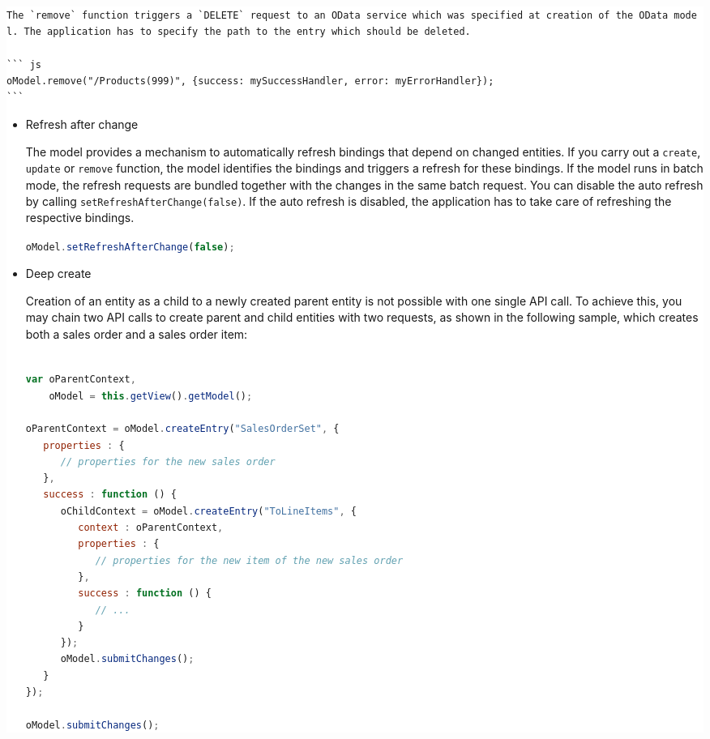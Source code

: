     The `remove` function triggers a `DELETE` request to an OData service which was specified at creation of the OData model. The application has to specify the path to the entry which should be deleted.

    ``` js
    oModel.remove("/Products(999)", {success: mySuccessHandler, error: myErrorHandler});
    ```

-   Refresh after change

    The model provides a mechanism to automatically refresh bindings that depend on changed entities. If you carry out a `create`, `update` or `remove` function, the model identifies the bindings and triggers a refresh for these bindings. If the model runs in batch mode, the refresh requests are bundled together with the changes in the same batch request. You can disable the auto refresh by calling `setRefreshAfterChange(false)`. If the auto refresh is disabled, the application has to take care of refreshing the respective bindings.

    ``` js
    oModel.setRefreshAfterChange(false);
    ```

-   Deep create

    Creation of an entity as a child to a newly created parent entity is not possible with one single API call. To achieve this, you may chain two API calls to create parent and child entities with two requests, as shown in the following sample, which creates both a sales order and a sales order item:

    ``` js
    
    var oParentContext,
        oModel = this.getView().getModel();
    
    oParentContext = oModel.createEntry("SalesOrderSet", {
       properties : {
          // properties for the new sales order
       },
       success : function () {
          oChildContext = oModel.createEntry("ToLineItems", {
             context : oParentContext,
             properties : {
                // properties for the new item of the new sales order
             },
             success : function () {
                // ...
             }
          });
          oModel.submitChanges();
       }
    });
    
    oModel.submitChanges();
    ```


 <a name="loio6c47b2b39db9404582994070ec3d57a2 loio94e302455f8044e79de759c86bb295a2__loio94e302455f8044e79de759c86bb295a2"/>

